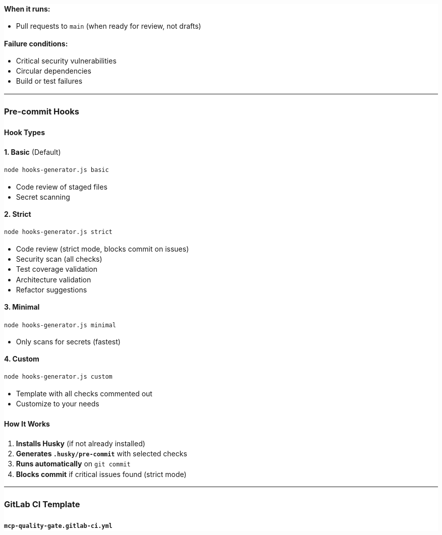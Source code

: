 **When it runs:**
- Pull requests to `main` (when ready for review, not drafts)

**Failure conditions:**
- Critical security vulnerabilities
- Circular dependencies
- Build or test failures

---

### Pre-commit Hooks

#### Hook Types

**1. Basic** (Default)
```bash
node hooks-generator.js basic
```
- Code review of staged files
- Secret scanning

**2. Strict**
```bash
node hooks-generator.js strict
```
- Code review (strict mode, blocks commit on issues)
- Security scan (all checks)
- Test coverage validation
- Architecture validation
- Refactor suggestions

**3. Minimal**
```bash
node hooks-generator.js minimal
```
- Only scans for secrets (fastest)

**4. Custom**
```bash
node hooks-generator.js custom
```
- Template with all checks commented out
- Customize to your needs

#### How It Works

1. **Installs Husky** (if not already installed)
2. **Generates `.husky/pre-commit`** with selected checks
3. **Runs automatically** on `git commit`
4. **Blocks commit** if critical issues found (strict mode)

---

### GitLab CI Template

#### `mcp-quality-gate.gitlab-ci.yml`
